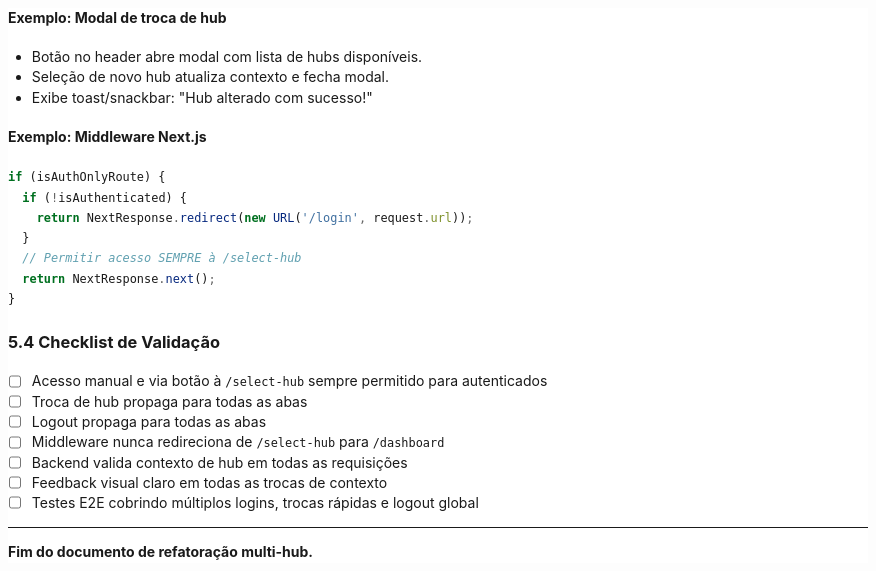 #### Exemplo: Modal de troca de hub
- Botão no header abre modal com lista de hubs disponíveis.
- Seleção de novo hub atualiza contexto e fecha modal.
- Exibe toast/snackbar: "Hub alterado com sucesso!"

#### Exemplo: Middleware Next.js
```js
if (isAuthOnlyRoute) {
  if (!isAuthenticated) {
    return NextResponse.redirect(new URL('/login', request.url));
  }
  // Permitir acesso SEMPRE à /select-hub
  return NextResponse.next();
}
```

### 5.4 Checklist de Validação
- [ ] Acesso manual e via botão à `/select-hub` sempre permitido para autenticados
- [ ] Troca de hub propaga para todas as abas
- [ ] Logout propaga para todas as abas
- [ ] Middleware nunca redireciona de `/select-hub` para `/dashboard`
- [ ] Backend valida contexto de hub em todas as requisições
- [ ] Feedback visual claro em todas as trocas de contexto
- [ ] Testes E2E cobrindo múltiplos logins, trocas rápidas e logout global

---

**Fim do documento de refatoração multi-hub.** 